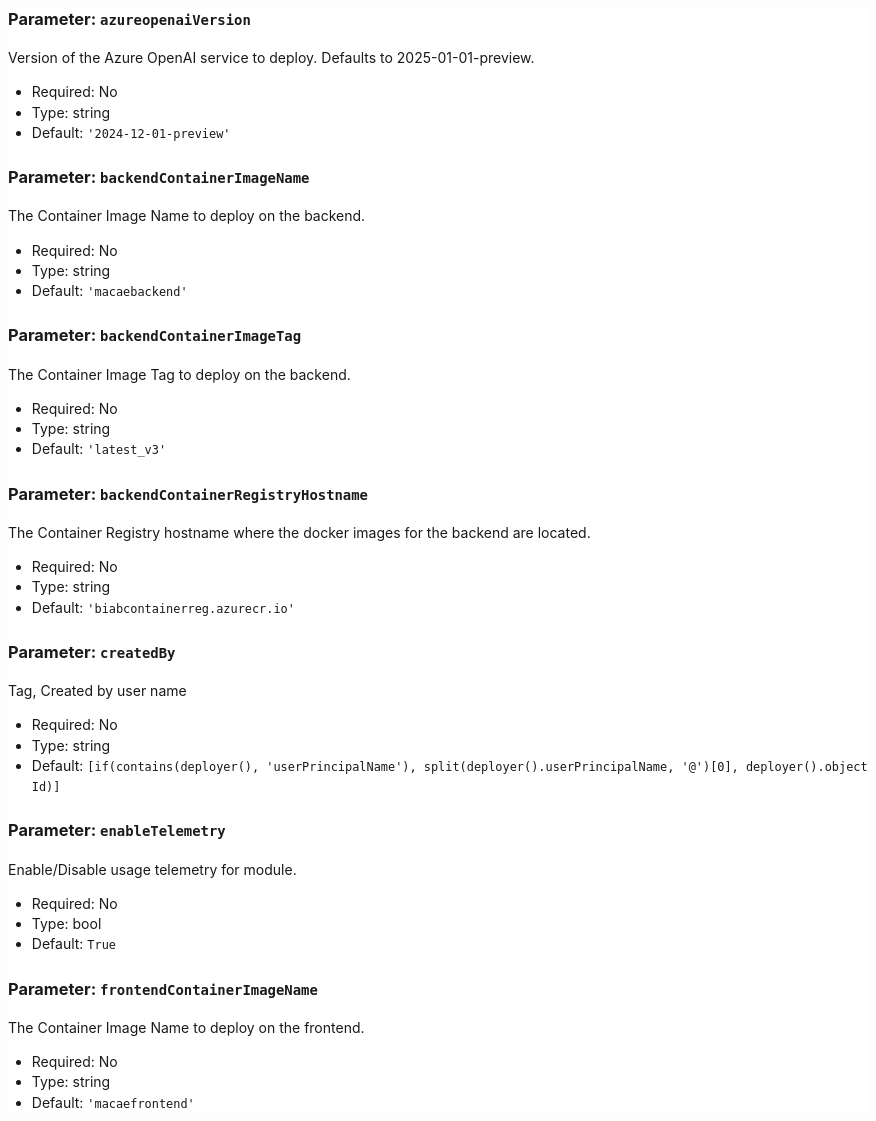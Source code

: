 ### Parameter: `azureopenaiVersion`

Version of the Azure OpenAI service to deploy. Defaults to 2025-01-01-preview.

- Required: No
- Type: string
- Default: `'2024-12-01-preview'`

### Parameter: `backendContainerImageName`

The Container Image Name to deploy on the backend.

- Required: No
- Type: string
- Default: `'macaebackend'`

### Parameter: `backendContainerImageTag`

The Container Image Tag to deploy on the backend.

- Required: No
- Type: string
- Default: `'latest_v3'`

### Parameter: `backendContainerRegistryHostname`

The Container Registry hostname where the docker images for the backend are located.

- Required: No
- Type: string
- Default: `'biabcontainerreg.azurecr.io'`

### Parameter: `createdBy`

Tag, Created by user name

- Required: No
- Type: string
- Default: `[if(contains(deployer(), 'userPrincipalName'), split(deployer().userPrincipalName, '@')[0], deployer().objectId)]`

### Parameter: `enableTelemetry`

Enable/Disable usage telemetry for module.

- Required: No
- Type: bool
- Default: `True`

### Parameter: `frontendContainerImageName`

The Container Image Name to deploy on the frontend.

- Required: No
- Type: string
- Default: `'macaefrontend'`

